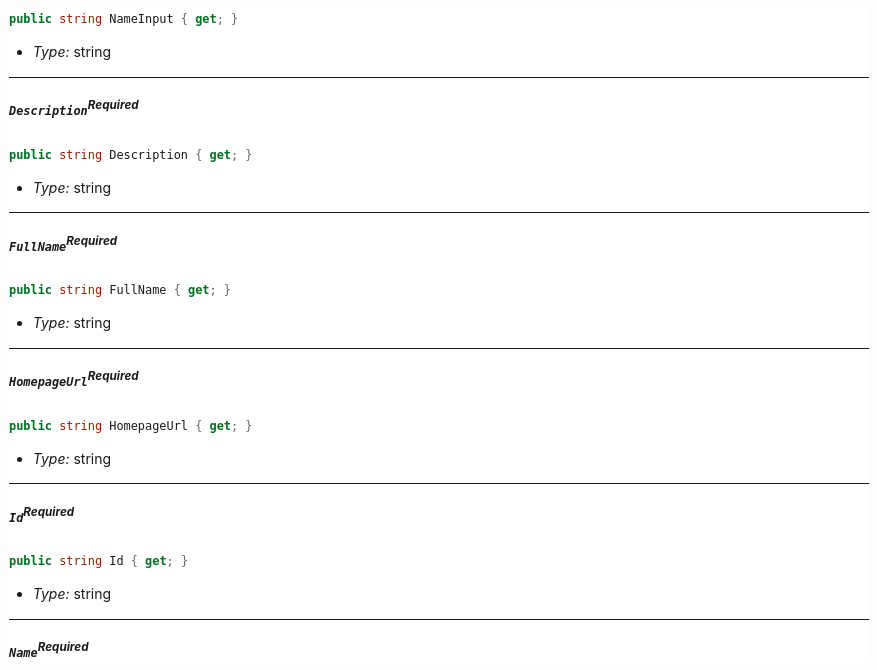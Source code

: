 ```csharp
public string NameInput { get; }
```

- *Type:* string

---

##### `Description`<sup>Required</sup> <a name="Description" id="@cdktf/provider-github.dataGithubRepository.DataGithubRepository.property.description"></a>

```csharp
public string Description { get; }
```

- *Type:* string

---

##### `FullName`<sup>Required</sup> <a name="FullName" id="@cdktf/provider-github.dataGithubRepository.DataGithubRepository.property.fullName"></a>

```csharp
public string FullName { get; }
```

- *Type:* string

---

##### `HomepageUrl`<sup>Required</sup> <a name="HomepageUrl" id="@cdktf/provider-github.dataGithubRepository.DataGithubRepository.property.homepageUrl"></a>

```csharp
public string HomepageUrl { get; }
```

- *Type:* string

---

##### `Id`<sup>Required</sup> <a name="Id" id="@cdktf/provider-github.dataGithubRepository.DataGithubRepository.property.id"></a>

```csharp
public string Id { get; }
```

- *Type:* string

---

##### `Name`<sup>Required</sup> <a name="Name" id="@cdktf/provider-github.dataGithubRepository.DataGithubRepository.property.name"></a>
